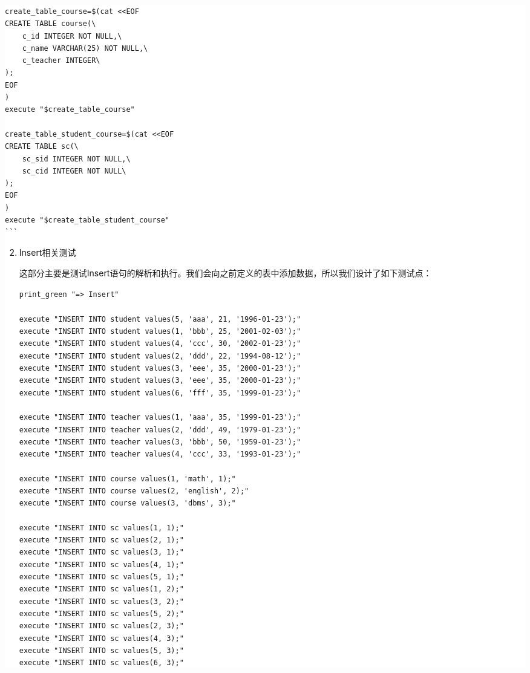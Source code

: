     create_table_course=$(cat <<EOF
    CREATE TABLE course(\
        c_id INTEGER NOT NULL,\
        c_name VARCHAR(25) NOT NULL,\
        c_teacher INTEGER\
    );
    EOF
    )
    execute "$create_table_course"

    create_table_student_course=$(cat <<EOF
    CREATE TABLE sc(\
        sc_sid INTEGER NOT NULL,\
        sc_cid INTEGER NOT NULL\
    );
    EOF
    )
    execute "$create_table_student_course"
    ```

2. Insert相关测试

    这部分主要是测试Insert语句的解析和执行。我们会向之前定义的表中添加数据，所以我们设计了如下测试点：

    ```shell
    print_green "=> Insert"
    
    execute "INSERT INTO student values(5, 'aaa', 21, '1996-01-23');"
    execute "INSERT INTO student values(1, 'bbb', 25, '2001-02-03');"
    execute "INSERT INTO student values(4, 'ccc', 30, '2002-01-23');"
    execute "INSERT INTO student values(2, 'ddd', 22, '1994-08-12');"
    execute "INSERT INTO student values(3, 'eee', 35, '2000-01-23');"
    execute "INSERT INTO student values(3, 'eee', 35, '2000-01-23');"
    execute "INSERT INTO student values(6, 'fff', 35, '1999-01-23');"
    
    execute "INSERT INTO teacher values(1, 'aaa', 35, '1999-01-23');"
    execute "INSERT INTO teacher values(2, 'ddd', 49, '1979-01-23');"
    execute "INSERT INTO teacher values(3, 'bbb', 50, '1959-01-23');"
    execute "INSERT INTO teacher values(4, 'ccc', 33, '1993-01-23');"
    
    execute "INSERT INTO course values(1, 'math', 1);"
    execute "INSERT INTO course values(2, 'english', 2);"
    execute "INSERT INTO course values(3, 'dbms', 3);"
    
    execute "INSERT INTO sc values(1, 1);"
    execute "INSERT INTO sc values(2, 1);"
    execute "INSERT INTO sc values(3, 1);"
    execute "INSERT INTO sc values(4, 1);"
    execute "INSERT INTO sc values(5, 1);"
    execute "INSERT INTO sc values(1, 2);"
    execute "INSERT INTO sc values(3, 2);"
    execute "INSERT INTO sc values(5, 2);"
    execute "INSERT INTO sc values(2, 3);"
    execute "INSERT INTO sc values(4, 3);"
    execute "INSERT INTO sc values(5, 3);"
    execute "INSERT INTO sc values(6, 3);"
    ```
